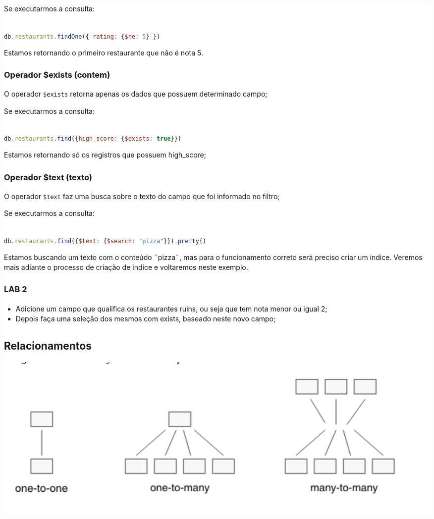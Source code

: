 Se executarmos a consulta:

```javaScript

db.restaurants.findOne({ rating: {$ne: 5} })

```
Estamos retornando o primeiro restaurante que não é nota 5.

### Operador $exists (contem)

O operador ```$exists``` retorna apenas os dados que possuem determinado campo;

Se executarmos a consulta:

```javaScript

db.restaurants.find({high_score: {$exists: true}})

```

Estamos retornando só os registros que possuem high_score;

### Operador $text (texto)

O operador ```$text``` faz uma busca sobre o texto do campo que foi informado no filtro;

Se executarmos a consulta:

```javaScript

db.restaurants.find({$text: {$search: "pizza"}}).pretty()

```
Estamos buscando um texto com o conteúdo ¨pizza¨, mas para o funcionamento correto será preciso criar um índice. Veremos mais adiante o processo de criação de indice e voltaremos neste exemplo. 



### LAB 2

* Adicione um campo que qualifica os restaurantes ruins, ou seja que tem nota menor ou igual 2;
* Depois faça uma seleção dos mesmos com exists, baseado neste novo campo;

## Relacionamentos

![Relacionamentos](../../docs/images/relacionamentos.png)
